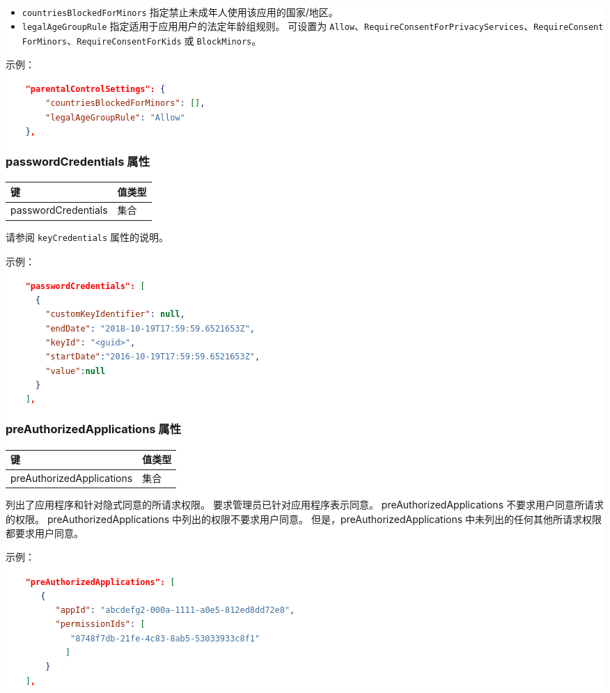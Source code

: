 - `countriesBlockedForMinors` 指定禁止未成年人使用该应用的国家/地区。
- `legalAgeGroupRule` 指定适用于应用用户的法定年龄组规则。 可设置为 `Allow`、`RequireConsentForPrivacyServices`、`RequireConsentForMinors`、`RequireConsentForKids` 或 `BlockMinors`。  

示例：

```json
    "parentalControlSettings": {
        "countriesBlockedForMinors": [],
        "legalAgeGroupRule": "Allow"
    },
```

### <a name="passwordcredentials-attribute"></a>passwordCredentials 属性

| 键 | 值类型 |
| :--- | :--- |
| passwordCredentials | 集合 |

请参阅 `keyCredentials` 属性的说明。

示例：

```json
    "passwordCredentials": [
      {
        "customKeyIdentifier": null,
        "endDate": "2018-10-19T17:59:59.6521653Z",
        "keyId": "<guid>",
        "startDate":"2016-10-19T17:59:59.6521653Z",
        "value":null
      }
    ],
```

### <a name="preauthorizedapplications-attribute"></a>preAuthorizedApplications 属性

| 键 | 值类型 |
| :--- | :--- |
| preAuthorizedApplications | 集合 |

列出了应用程序和针对隐式同意的所请求权限。 要求管理员已针对应用程序表示同意。 preAuthorizedApplications 不要求用户同意所请求的权限。 preAuthorizedApplications 中列出的权限不要求用户同意。 但是，preAuthorizedApplications 中未列出的任何其他所请求权限都要求用户同意。

示例：

```json
    "preAuthorizedApplications": [
       {
          "appId": "abcdefg2-000a-1111-a0e5-812ed8dd72e8",
          "permissionIds": [
             "8748f7db-21fe-4c83-8ab5-53033933c8f1"
            ]
        }
    ],
```
